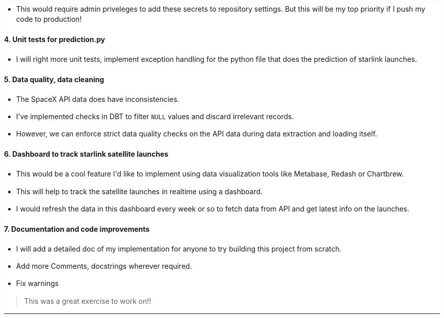- This would require admin priveleges to add these secrets to repository settings. But this will be my top priority if I push my code to production!


#### 4. Unit tests for prediction.py 
- I will right more unit tests, implement exception handling for the python file that does the prediction of starlink launches.

#### 5. Data quality, data cleaning
- The SpaceX API data does have inconsistencies.

- I've implemented checks in DBT to filter `NULL` values and discard irrelevant records. 

- However, we can enforce strict data quality checks on the API data during data extraction and loading itself. 

#### 6. Dashboard to track starlink satellite launches  
- This would be a cool feature I'd like to implement using data visualization tools like Metabase, Redash or Chartbrew. 

- This will help to track the satellite launches in realtime using a dashboard. 

- I would refresh the data in this dashboard every week or so to fetch data from API and get latest info on the launches. 

#### 7. Documentation and code improvements
- I will add a detailed doc of my implementation for anyone to try building this project from scratch. 

- Add more Comments, docstrings wherever required. 

- Fix warnings

> This was a great exercise to work on!!
-----